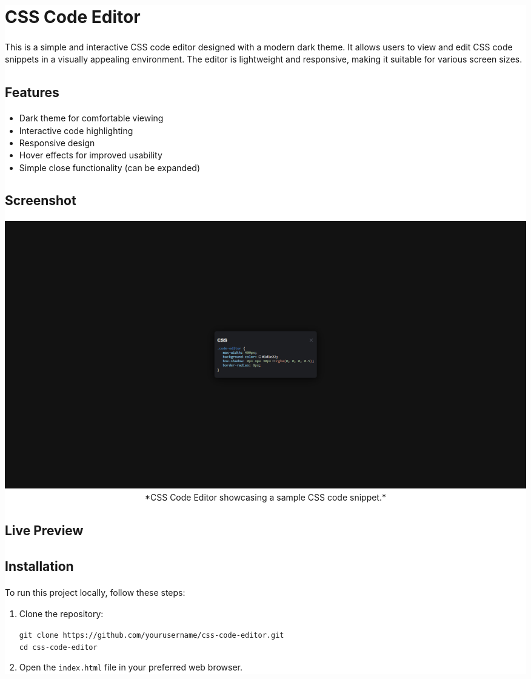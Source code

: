 <h1>CSS Code Editor</h1>

<p>This is a simple and interactive CSS code editor designed with a modern dark theme. It allows users to view and edit CSS code snippets in a visually appealing environment. The editor is lightweight and responsive, making it suitable for various screen sizes.</p>

<h2>Features</h2>
<ul>
    <li>Dark theme for comfortable viewing</li>
    <li>Interactive code highlighting</li>
    <li>Responsive design</li>
    <li>Hover effects for improved usability</li>
    <li>Simple close functionality (can be expanded)</li>
</ul>

<h2>Screenshot</h2>
<p align="center"><img src="./assets/images/preview-image.png" alt="CSS Code Editor Screenshot" width="100%" /> <br />
*CSS Code Editor showcasing a sample CSS code snippet.*</p>

<h2>Live Preview</h2>
<p align="center">
    <video width="100%" controls loop>
        <source src="./assets/videos/live-preview.mp4" type="video/mp4">
        Your browser does not support the video tag.
    </video>
</p>

<h2>Installation</h2>
<p>To run this project locally, follow these steps:</p>
<ol>
    <li>Clone the repository:
        <pre><code>git clone https://github.com/yourusername/css-code-editor.git
cd css-code-editor</code></pre>
    </li>
    <li>Open the <code>index.html</code> file in your preferred web browser.</li>
</ol>
